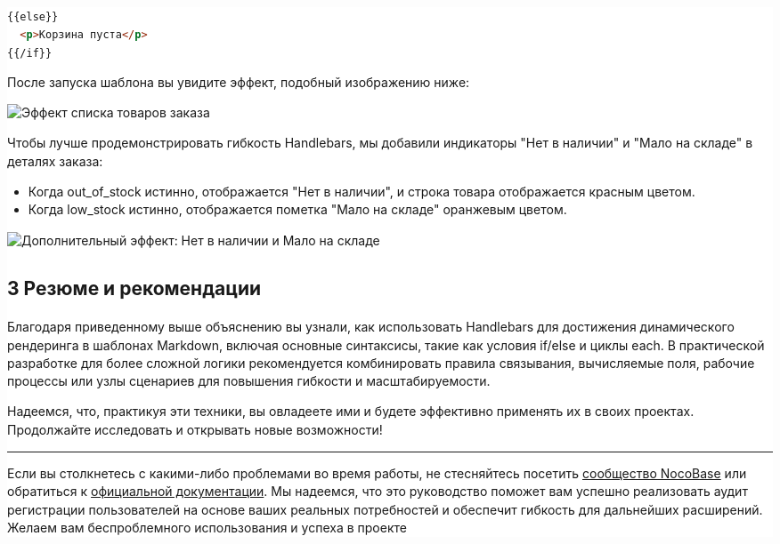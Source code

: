 ```html
{{else}}
  <p>Корзина пуста</p>
{{/if}}
```

После запуска шаблона вы увидите эффект, подобный изображению ниже:

![Эффект списка товаров заказа](https://static-docs.nocobase.com/20250305124125.png)

Чтобы лучше продемонстрировать гибкость Handlebars, мы добавили индикаторы "Нет в наличии" и "Мало на складе" в деталях заказа:

- Когда out_of_stock истинно, отображается "Нет в наличии", и строка товара отображается красным цветом.
- Когда low_stock истинно, отображается пометка "Мало на складе" оранжевым цветом.

![Дополнительный эффект: Нет в наличии и Мало на складе](https://static-docs.nocobase.com/20250305130258.png)

## 3 Резюме и рекомендации

Благодаря приведенному выше объяснению вы узнали, как использовать Handlebars для достижения динамического рендеринга в шаблонах Markdown, включая основные синтаксисы, такие как условия if/else и циклы each. В практической разработке для более сложной логики рекомендуется комбинировать правила связывания, вычисляемые поля, рабочие процессы или узлы сценариев для повышения гибкости и масштабируемости.

Надеемся, что, практикуя эти техники, вы овладеете ими и будете эффективно применять их в своих проектах. Продолжайте исследовать и открывать новые возможности!

---

Если вы столкнетесь с какими-либо проблемами во время работы, не стесняйтесь посетить [сообщество NocoBase](https://forum.nocobase.com) или обратиться к [официальной документации](https://docs.nocobase.com). Мы надеемся, что это руководство поможет вам успешно реализовать аудит регистрации пользователей на основе ваших реальных потребностей и обеспечит гибкость для дальнейших расширений. Желаем вам беспроблемного использования и успеха в проекте